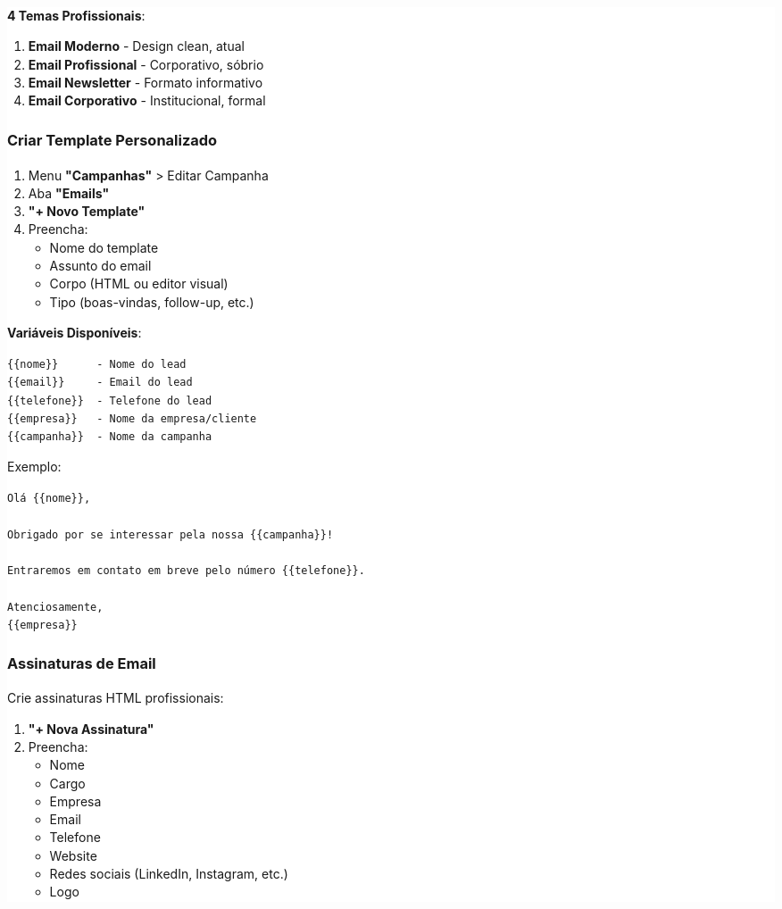 **4 Temas Profissionais**:

1. **Email Moderno** - Design clean, atual
2. **Email Profissional** - Corporativo, sóbrio
3. **Email Newsletter** - Formato informativo
4. **Email Corporativo** - Institucional, formal

### Criar Template Personalizado

1. Menu **"Campanhas"** > Editar Campanha
2. Aba **"Emails"**
3. **"+ Novo Template"**
4. Preencha:
   - Nome do template
   - Assunto do email
   - Corpo (HTML ou editor visual)
   - Tipo (boas-vindas, follow-up, etc.)

**Variáveis Disponíveis**:
```
{{nome}}      - Nome do lead
{{email}}     - Email do lead
{{telefone}}  - Telefone do lead
{{empresa}}   - Nome da empresa/cliente
{{campanha}}  - Nome da campanha
```

Exemplo:
```html
Olá {{nome}},

Obrigado por se interessar pela nossa {{campanha}}!

Entraremos em contato em breve pelo número {{telefone}}.

Atenciosamente,
{{empresa}}
```

### Assinaturas de Email

Crie assinaturas HTML profissionais:

1. **"+ Nova Assinatura"**
2. Preencha:
   - Nome
   - Cargo
   - Empresa
   - Email
   - Telefone
   - Website
   - Redes sociais (LinkedIn, Instagram, etc.)
   - Logo
